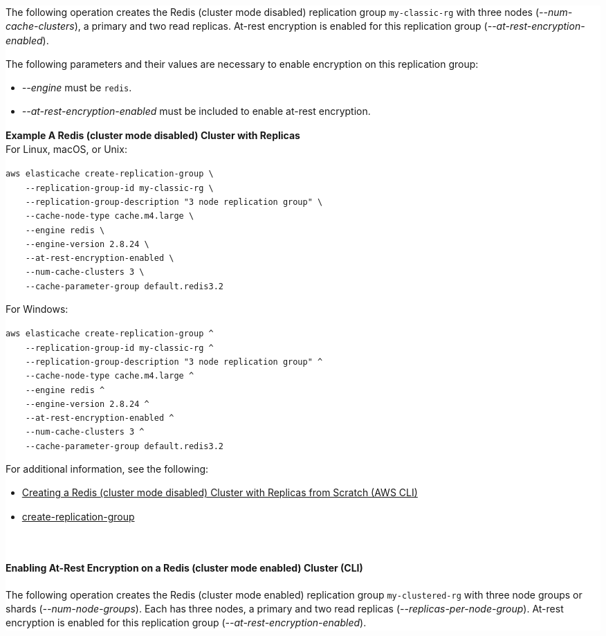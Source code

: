 The following operation creates the Redis \(cluster mode disabled\) replication group `my-classic-rg` with three nodes \(*\-\-num\-cache\-clusters*\), a primary and two read replicas\. At\-rest encryption is enabled for this replication group \(*\-\-at\-rest\-encryption\-enabled*\)\.

The following parameters and their values are necessary to enable encryption on this replication group:

+ *\-\-engine* must be `redis`\.

+ *\-\-at\-rest\-encryption\-enabled* must be included to enable at\-rest encryption\.

**Example A Redis \(cluster mode disabled\) Cluster with Replicas**  
For Linux, macOS, or Unix:  

```
aws elasticache create-replication-group \
    --replication-group-id my-classic-rg \
    --replication-group-description "3 node replication group" \
    --cache-node-type cache.m4.large \
    --engine redis \
    --engine-version 2.8.24 \
    --at-rest-encryption-enabled \  
    --num-cache-clusters 3 \
    --cache-parameter-group default.redis3.2
```
For Windows:  

```
aws elasticache create-replication-group ^
    --replication-group-id my-classic-rg ^
    --replication-group-description "3 node replication group" ^
    --cache-node-type cache.m4.large ^
    --engine redis ^
    --engine-version 2.8.24 ^
    --at-rest-encryption-enabled ^  
    --num-cache-clusters 3 ^
    --cache-parameter-group default.redis3.2
```

For additional information, see the following:

+ [Creating a Redis \(cluster mode disabled\) Cluster with Replicas from Scratch \(AWS CLI\)](Replication.CreatingReplGroup.NoExistingCluster.Classic.md#Replication.CreatingReplGroup.NoExistingCluster.Classic.CLI)

+ [create\-replication\-group](http://docs.aws.amazon.com/cli/latest/reference/elasticache/create-replication-group.html)

 

#### Enabling At\-Rest Encryption on a Redis \(cluster mode enabled\) Cluster \(CLI\)<a name="at-rest-encryption-enable-cli-clustered-redis"></a>

The following operation creates the Redis \(cluster mode enabled\) replication group `my-clustered-rg` with three node groups or shards \(*\-\-num\-node\-groups*\)\. Each has three nodes, a primary and two read replicas \(*\-\-replicas\-per\-node\-group*\)\. At\-rest encryption is enabled for this replication group \(*\-\-at\-rest\-encryption\-enabled*\)\.
